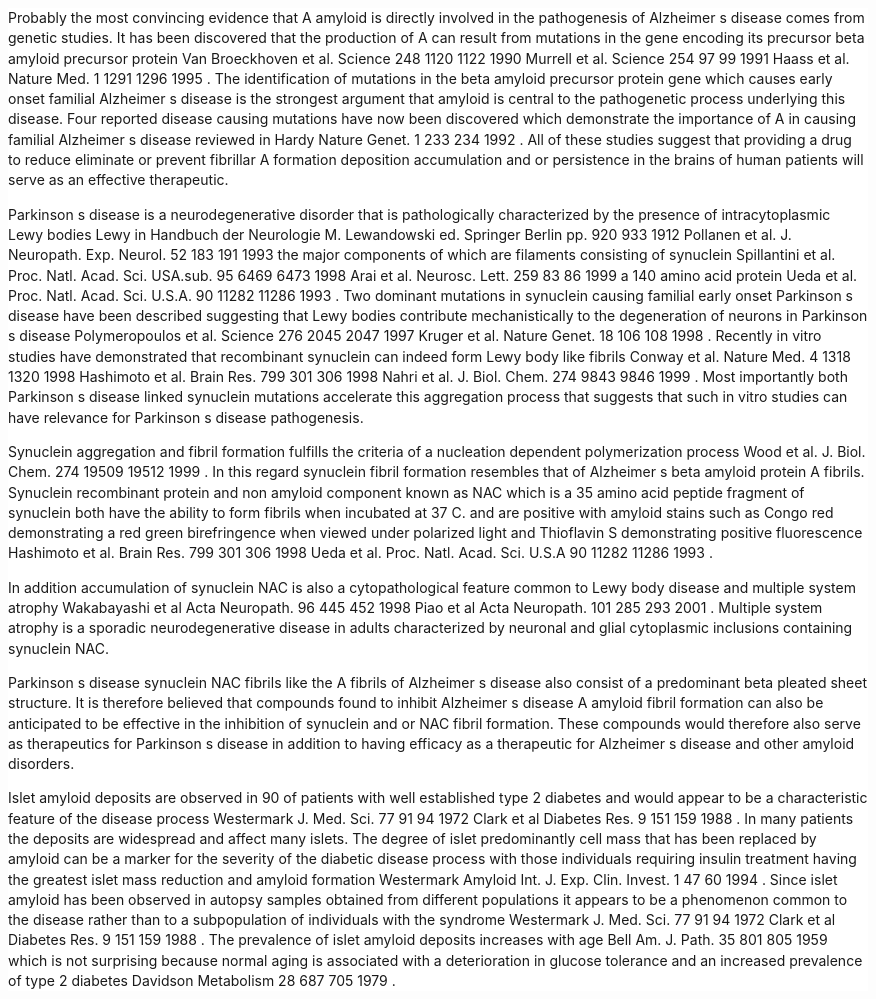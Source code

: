 Probably the most convincing evidence that A amyloid is directly involved in the pathogenesis of Alzheimer s disease comes from genetic studies. It has been discovered that the production of A can result from mutations in the gene encoding its precursor beta amyloid precursor protein Van Broeckhoven et al. Science 248 1120 1122 1990 Murrell et al. Science 254 97 99 1991 Haass et al. Nature Med. 1 1291 1296 1995 . The identification of mutations in the beta amyloid precursor protein gene which causes early onset familial Alzheimer s disease is the strongest argument that amyloid is central to the pathogenetic process underlying this disease. Four reported disease causing mutations have now been discovered which demonstrate the importance of A in causing familial Alzheimer s disease reviewed in Hardy Nature Genet. 1 233 234 1992 . All of these studies suggest that providing a drug to reduce eliminate or prevent fibrillar A formation deposition accumulation and or persistence in the brains of human patients will serve as an effective therapeutic.

Parkinson s disease is a neurodegenerative disorder that is pathologically characterized by the presence of intracytoplasmic Lewy bodies Lewy in Handbuch der Neurologie M. Lewandowski ed. Springer Berlin pp. 920 933 1912 Pollanen et al. J. Neuropath. Exp. Neurol. 52 183 191 1993 the major components of which are filaments consisting of synuclein Spillantini et al. Proc. Natl. Acad. Sci. USA.sub. 95 6469 6473 1998 Arai et al. Neurosc. Lett. 259 83 86 1999 a 140 amino acid protein Ueda et al. Proc. Natl. Acad. Sci. U.S.A. 90 11282 11286 1993 . Two dominant mutations in synuclein causing familial early onset Parkinson s disease have been described suggesting that Lewy bodies contribute mechanistically to the degeneration of neurons in Parkinson s disease Polymeropoulos et al. Science 276 2045 2047 1997 Kruger et al. Nature Genet. 18 106 108 1998 . Recently in vitro studies have demonstrated that recombinant synuclein can indeed form Lewy body like fibrils Conway et al. Nature Med. 4 1318 1320 1998 Hashimoto et al. Brain Res. 799 301 306 1998 Nahri et al. J. Biol. Chem. 274 9843 9846 1999 . Most importantly both Parkinson s disease linked synuclein mutations accelerate this aggregation process that suggests that such in vitro studies can have relevance for Parkinson s disease pathogenesis.

 Synuclein aggregation and fibril formation fulfills the criteria of a nucleation dependent polymerization process Wood et al. J. Biol. Chem. 274 19509 19512 1999 . In this regard synuclein fibril formation resembles that of Alzheimer s beta amyloid protein A fibrils. Synuclein recombinant protein and non amyloid component known as NAC which is a 35 amino acid peptide fragment of synuclein both have the ability to form fibrils when incubated at 37 C. and are positive with amyloid stains such as Congo red demonstrating a red green birefringence when viewed under polarized light and Thioflavin S demonstrating positive fluorescence Hashimoto et al. Brain Res. 799 301 306 1998 Ueda et al. Proc. Natl. Acad. Sci. U.S.A 90 11282 11286 1993 .

In addition accumulation of synuclein NAC is also a cytopathological feature common to Lewy body disease and multiple system atrophy Wakabayashi et al Acta Neuropath. 96 445 452 1998 Piao et al Acta Neuropath. 101 285 293 2001 . Multiple system atrophy is a sporadic neurodegenerative disease in adults characterized by neuronal and glial cytoplasmic inclusions containing synuclein NAC.

Parkinson s disease synuclein NAC fibrils like the A fibrils of Alzheimer s disease also consist of a predominant beta pleated sheet structure. It is therefore believed that compounds found to inhibit Alzheimer s disease A amyloid fibril formation can also be anticipated to be effective in the inhibition of synuclein and or NAC fibril formation. These compounds would therefore also serve as therapeutics for Parkinson s disease in addition to having efficacy as a therapeutic for Alzheimer s disease and other amyloid disorders.

Islet amyloid deposits are observed in 90 of patients with well established type 2 diabetes and would appear to be a characteristic feature of the disease process Westermark J. Med. Sci. 77 91 94 1972 Clark et al Diabetes Res. 9 151 159 1988 . In many patients the deposits are widespread and affect many islets. The degree of islet predominantly cell mass that has been replaced by amyloid can be a marker for the severity of the diabetic disease process with those individuals requiring insulin treatment having the greatest islet mass reduction and amyloid formation Westermark Amyloid Int. J. Exp. Clin. Invest. 1 47 60 1994 . Since islet amyloid has been observed in autopsy samples obtained from different populations it appears to be a phenomenon common to the disease rather than to a subpopulation of individuals with the syndrome Westermark J. Med. Sci. 77 91 94 1972 Clark et al Diabetes Res. 9 151 159 1988 . The prevalence of islet amyloid deposits increases with age Bell Am. J. Path. 35 801 805 1959 which is not surprising because normal aging is associated with a deterioration in glucose tolerance and an increased prevalence of type 2 diabetes Davidson Metabolism 28 687 705 1979 .
